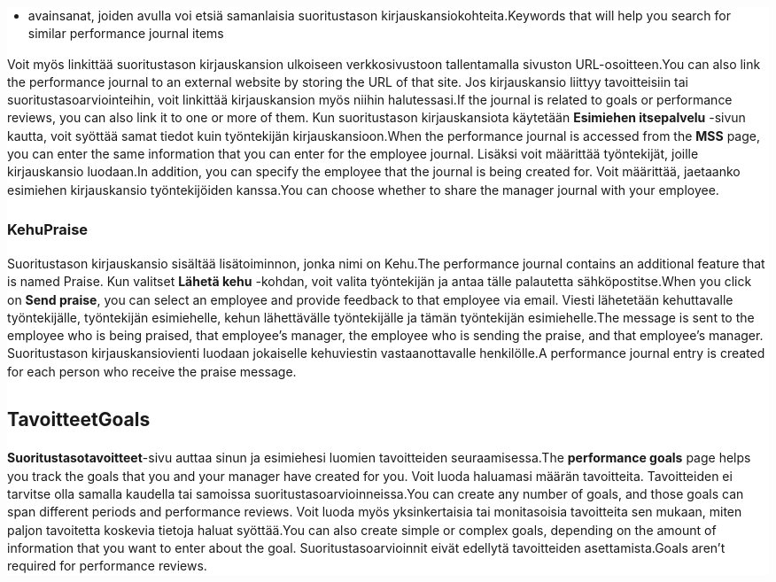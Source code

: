 -   <span data-ttu-id="17d49-128">avainsanat, joiden avulla voi etsiä samanlaisia suoritustason kirjauskansiokohteita.</span><span class="sxs-lookup"><span data-stu-id="17d49-128">Keywords that will help you search for similar performance journal items</span></span>

<span data-ttu-id="17d49-129">Voit myös linkittää suoritustason kirjauskansion ulkoiseen verkkosivustoon tallentamalla sivuston URL-osoitteen.</span><span class="sxs-lookup"><span data-stu-id="17d49-129">You can also link the performance journal to an external website by storing the URL of that site.</span></span> <span data-ttu-id="17d49-130">Jos kirjauskansio liittyy tavoitteisiin tai suoritustasoarviointeihin, voit linkittää kirjauskansion myös niihin halutessasi.</span><span class="sxs-lookup"><span data-stu-id="17d49-130">If the journal is related to goals or performance reviews, you can also link it to one or more of them.</span></span> <span data-ttu-id="17d49-131">Kun suoritustason kirjauskansiota käytetään **Esimiehen itsepalvelu** -sivun kautta, voit syöttää samat tiedot kuin työntekijän kirjauskansioon.</span><span class="sxs-lookup"><span data-stu-id="17d49-131">When the performance journal is accessed from the **MSS** page, you can enter the same information that you can enter for the employee journal.</span></span> <span data-ttu-id="17d49-132">Lisäksi voit määrittää työntekijät, joille kirjauskansio luodaan.</span><span class="sxs-lookup"><span data-stu-id="17d49-132">In addition, you can specify the employee that the journal is being created for.</span></span> <span data-ttu-id="17d49-133">Voit määrittää, jaetaanko esimiehen kirjauskansio työntekijöiden kanssa.</span><span class="sxs-lookup"><span data-stu-id="17d49-133">You can choose whether to share the manager journal with your employee.</span></span>

### <a name="praise"></a><span data-ttu-id="17d49-134">Kehu</span><span class="sxs-lookup"><span data-stu-id="17d49-134">Praise</span></span>

<span data-ttu-id="17d49-135">Suoritustason kirjauskansio sisältää lisätoiminnon, jonka nimi on Kehu.</span><span class="sxs-lookup"><span data-stu-id="17d49-135">The performance journal contains an additional feature that is named Praise.</span></span> <span data-ttu-id="17d49-136">Kun valitset **Lähetä kehu** -kohdan, voit valita työntekijän ja antaa tälle palautetta sähköpostitse.</span><span class="sxs-lookup"><span data-stu-id="17d49-136">When you click on **Send praise**, you can select an employee and provide feedback to that employee via email.</span></span> <span data-ttu-id="17d49-137">Viesti lähetetään kehuttavalle työntekijälle, työntekijän esimiehelle, kehun lähettävälle työntekijälle ja tämän työntekijän esimiehelle.</span><span class="sxs-lookup"><span data-stu-id="17d49-137">The message is sent to the employee who is being praised, that employee’s manager, the employee who is sending the praise, and that employee’s manager.</span></span> <span data-ttu-id="17d49-138">Suoritustason kirjauskansiovienti luodaan jokaiselle kehuviestin vastaanottavalle henkilölle.</span><span class="sxs-lookup"><span data-stu-id="17d49-138">A performance journal entry is created for each person who receive the praise message.</span></span>

## <a name="goals"></a><span data-ttu-id="17d49-139">Tavoitteet</span><span class="sxs-lookup"><span data-stu-id="17d49-139">Goals</span></span>
<span data-ttu-id="17d49-140">**Suoritustasotavoitteet**-sivu auttaa sinun ja esimiehesi luomien tavoitteiden seuraamisessa.</span><span class="sxs-lookup"><span data-stu-id="17d49-140">The **performance goals** page helps you track the goals that you and your manager have created for you.</span></span> <span data-ttu-id="17d49-141">Voit luoda haluamasi määrän tavoitteita. Tavoitteiden ei tarvitse olla samalla kaudella tai samoissa suoritustasoarvioinneissa.</span><span class="sxs-lookup"><span data-stu-id="17d49-141">You can create any number of goals, and those goals can span different periods and performance reviews.</span></span> <span data-ttu-id="17d49-142">Voit luoda myös yksinkertaisia tai monitasoisia tavoitteita sen mukaan, miten paljon tavoitetta koskevia tietoja haluat syöttää.</span><span class="sxs-lookup"><span data-stu-id="17d49-142">You can also create simple or complex goals, depending on the amount of information that you want to enter about the goal.</span></span> <span data-ttu-id="17d49-143">Suoritustasoarvioinnit eivät edellytä tavoitteiden asettamista.</span><span class="sxs-lookup"><span data-stu-id="17d49-143">Goals aren’t required for performance reviews.</span></span> 
